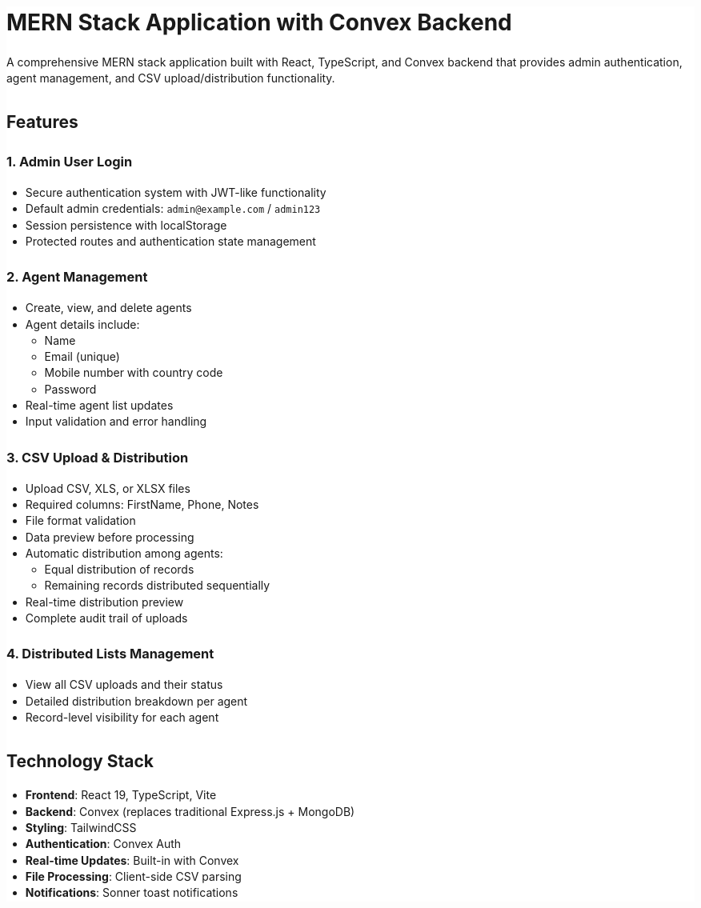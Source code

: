 # MERN Stack Application with Convex Backend

A comprehensive MERN stack application built with React, TypeScript, and Convex backend that provides admin authentication, agent management, and CSV upload/distribution functionality.

## Features

### 1. Admin User Login
- Secure authentication system with JWT-like functionality
- Default admin credentials: `admin@example.com` / `admin123`
- Session persistence with localStorage
- Protected routes and authentication state management

### 2. Agent Management
- Create, view, and delete agents
- Agent details include:
  - Name
  - Email (unique)
  - Mobile number with country code
  - Password
- Real-time agent list updates
- Input validation and error handling

### 3. CSV Upload & Distribution
- Upload CSV, XLS, or XLSX files
- Required columns: FirstName, Phone, Notes
- File format validation
- Data preview before processing
- Automatic distribution among agents:
  - Equal distribution of records
  - Remaining records distributed sequentially
- Real-time distribution preview
- Complete audit trail of uploads

### 4. Distributed Lists Management
- View all CSV uploads and their status
- Detailed distribution breakdown per agent
- Record-level visibility for each agent

## Technology Stack

- **Frontend**: React 19, TypeScript, Vite
- **Backend**: Convex (replaces traditional Express.js + MongoDB)
- **Styling**: TailwindCSS
- **Authentication**: Convex Auth
- **Real-time Updates**: Built-in with Convex
- **File Processing**: Client-side CSV parsing
- **Notifications**: Sonner toast notifications
